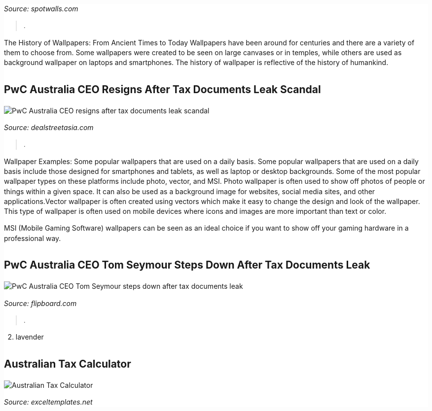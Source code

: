 _Source: spotwalls.com_

>. 

	

The History of Wallpapers: From Ancient Times to Today
Wallpapers have been around for centuries and there are a variety of them to choose from. Some wallpapers were created to be seen on large canvases or in temples, while others are used as background wallpaper on laptops and smartphones. The history of wallpaper is reflective of the history of humankind.

    
## PwC Australia CEO Resigns After Tax Documents Leak Scandal

<img loading=lazy src="https://media.dealstreetasia.com/uploads/2021/07/brisbane.jpg?fit=971,537&amp;resize=1920,undefined&amp;q=75" onerror="this.onerror=null;this.src='https://tse1.mm.bing.net/th?id=OIP.faSMsbQ6Dod-cTXPXqRkSAHaEG&amp;pid=15.1';" alt="PwC Australia CEO resigns after tax documents leak scandal">

_Source: dealstreetasia.com_

>. 

	

Wallpaper Examples: Some popular wallpapers that are used on a daily basis.
Some popular wallpapers that are used on a daily basis include those designed for smartphones and tablets, as well as laptop or desktop backgrounds. Some of the most popular wallpaper types on these platforms include photo, vector, and MSI. 
Photo wallpaper is often used to show off photos of people or things within a given space. It can also be used as a background image for websites, social media sites, and other applications.Vector wallpaper is often created using vectors which make it easy to change the design and look of the wallpaper. This type of wallpaper is often used on mobile devices where icons and images are more important than text or color. 

MSI (Mobile Gaming Software) wallpapers can be seen as an ideal choice if you want to show off your gaming hardware in a professional way.

    
## PwC Australia CEO Tom Seymour Steps Down After Tax Documents Leak

<img loading=lazy src="https://live-production.wcms.abc-cdn.net.au/401275d5d5d88c045b7d70ae72707097?impolicy=wcms_crop_resize&amp;cropH=2250&amp;cropW=4000&amp;xPos=0&amp;yPos=147&amp;width=862&amp;height=485" onerror="this.onerror=null;this.src='https://tse3.mm.bing.net/th?id=OIP.5mth1EdCeVs5siDYghv3kwHaEK&amp;pid=15.1';" alt="PwC Australia CEO Tom Seymour steps down after tax documents leak">

_Source: flipboard.com_

>. 

	

2. lavender 

    
## Australian Tax Calculator

<img loading=lazy src="http://exceltemplates.net/wp-content/uploads/2009/04/australiantax-e1404407474267.jpg" onerror="this.onerror=null;this.src='https://tse2.mm.bing.net/th?id=OIP.8R9Lo5aIJvoI08M-L0oGswAAAA&amp;pid=15.1';" alt="Australian Tax Calculator">

_Source: exceltemplates.net_
